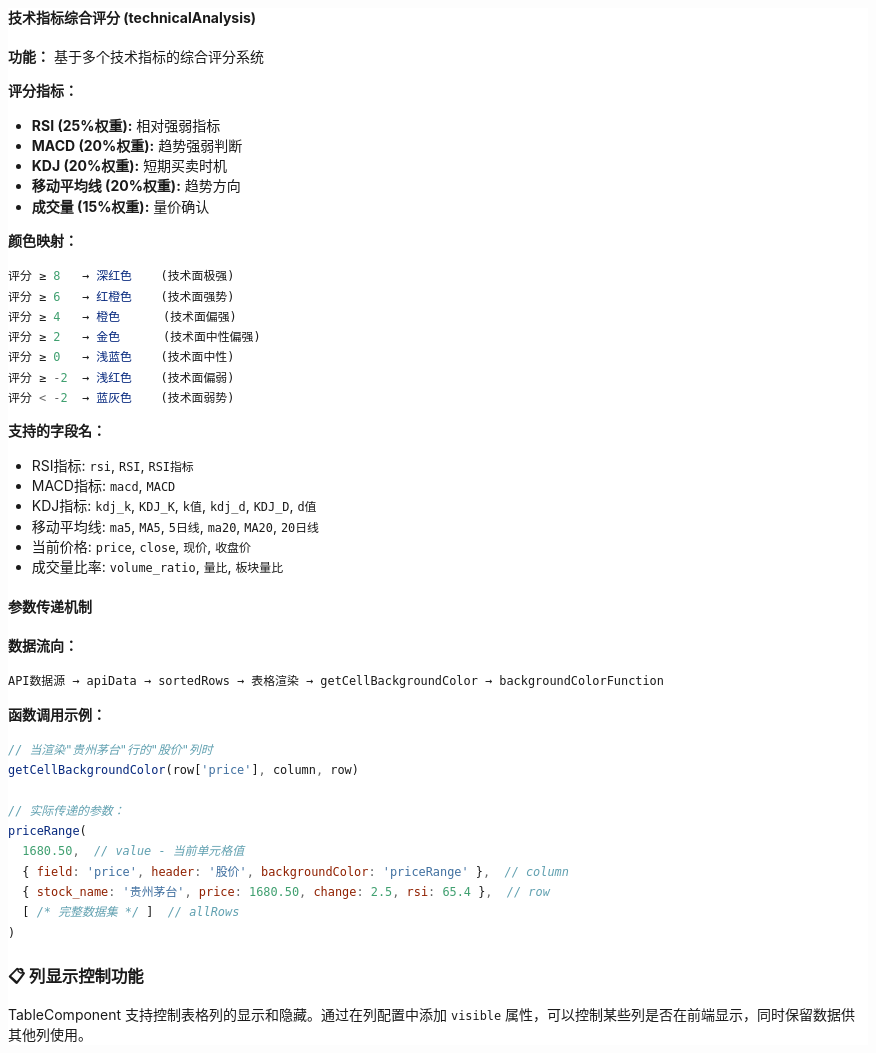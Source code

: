 #### 技术指标综合评分 (technicalAnalysis)

**功能：** 基于多个技术指标的综合评分系统

**评分指标：**
- **RSI (25%权重):** 相对强弱指标
- **MACD (20%权重):** 趋势强弱判断
- **KDJ (20%权重):** 短期买卖时机
- **移动平均线 (20%权重):** 趋势方向
- **成交量 (15%权重):** 量价确认

**颜色映射：**
```javascript
评分 ≥ 8   → 深红色    (技术面极强)
评分 ≥ 6   → 红橙色    (技术面强势)
评分 ≥ 4   → 橙色      (技术面偏强)
评分 ≥ 2   → 金色      (技术面中性偏强)
评分 ≥ 0   → 浅蓝色    (技术面中性)
评分 ≥ -2  → 浅红色    (技术面偏弱)
评分 < -2  → 蓝灰色    (技术面弱势)
```

**支持的字段名：**
- RSI指标: `rsi`, `RSI`, `RSI指标`
- MACD指标: `macd`, `MACD`
- KDJ指标: `kdj_k`, `KDJ_K`, `k值`, `kdj_d`, `KDJ_D`, `d值`
- 移动平均线: `ma5`, `MA5`, `5日线`, `ma20`, `MA20`, `20日线`
- 当前价格: `price`, `close`, `现价`, `收盘价`
- 成交量比率: `volume_ratio`, `量比`, `板块量比`

#### 参数传递机制

**数据流向：**
```
API数据源 → apiData → sortedRows → 表格渲染 → getCellBackgroundColor → backgroundColorFunction
```

**函数调用示例：**
```javascript
// 当渲染"贵州茅台"行的"股价"列时
getCellBackgroundColor(row['price'], column, row)

// 实际传递的参数：
priceRange(
  1680.50,  // value - 当前单元格值
  { field: 'price', header: '股价', backgroundColor: 'priceRange' },  // column
  { stock_name: '贵州茅台', price: 1680.50, change: 2.5, rsi: 65.4 },  // row
  [ /* 完整数据集 */ ]  // allRows
)
```

### 📋 列显示控制功能

TableComponent 支持控制表格列的显示和隐藏。通过在列配置中添加 `visible` 属性，可以控制某些列是否在前端显示，同时保留数据供其他列使用。
